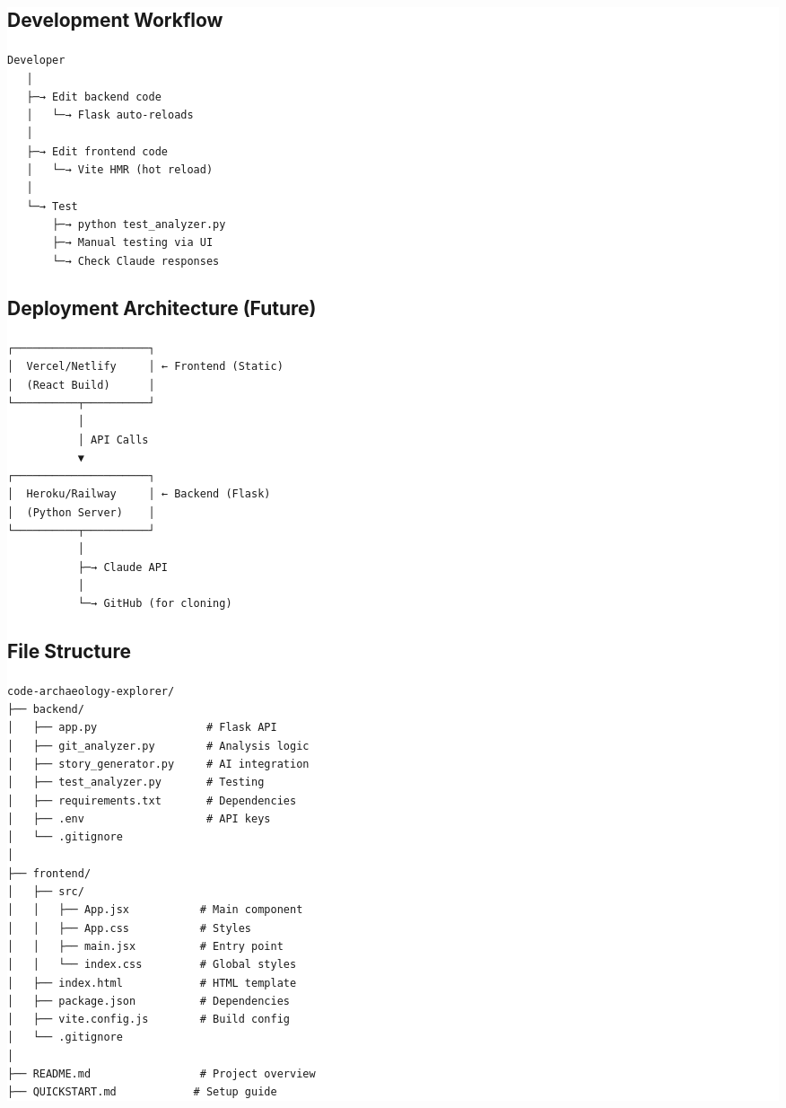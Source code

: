 ## Development Workflow

```
Developer
   │
   ├─→ Edit backend code
   │   └─→ Flask auto-reloads
   │
   ├─→ Edit frontend code
   │   └─→ Vite HMR (hot reload)
   │
   └─→ Test
       ├─→ python test_analyzer.py
       ├─→ Manual testing via UI
       └─→ Check Claude responses
```

## Deployment Architecture (Future)

```
┌─────────────────────┐
│  Vercel/Netlify     │ ← Frontend (Static)
│  (React Build)      │
└──────────┬──────────┘
           │
           │ API Calls
           ▼
┌─────────────────────┐
│  Heroku/Railway     │ ← Backend (Flask)
│  (Python Server)    │
└──────────┬──────────┘
           │
           ├─→ Claude API
           │
           └─→ GitHub (for cloning)
```

## File Structure

```
code-archaeology-explorer/
├── backend/
│   ├── app.py                 # Flask API
│   ├── git_analyzer.py        # Analysis logic
│   ├── story_generator.py     # AI integration
│   ├── test_analyzer.py       # Testing
│   ├── requirements.txt       # Dependencies
│   ├── .env                   # API keys
│   └── .gitignore
│
├── frontend/
│   ├── src/
│   │   ├── App.jsx           # Main component
│   │   ├── App.css           # Styles
│   │   ├── main.jsx          # Entry point
│   │   └── index.css         # Global styles
│   ├── index.html            # HTML template
│   ├── package.json          # Dependencies
│   ├── vite.config.js        # Build config
│   └── .gitignore
│
├── README.md                 # Project overview
├── QUICKSTART.md            # Setup guide
```